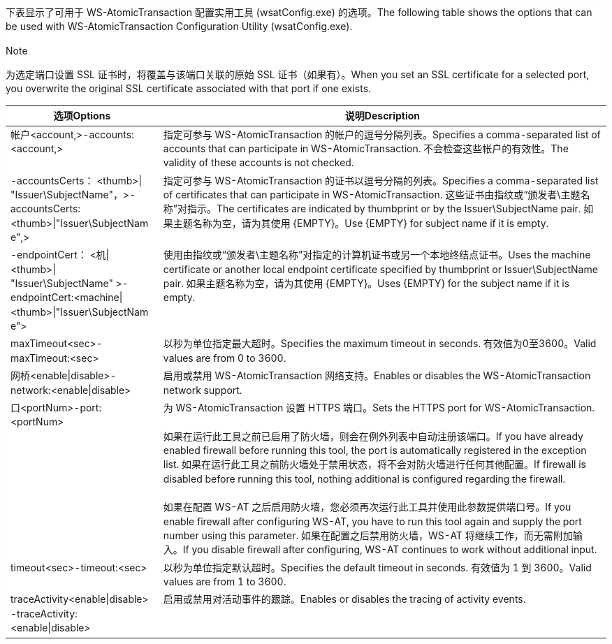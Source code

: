  <span data-ttu-id="f80f9-110">下表显示了可用于 WS-AtomicTransaction 配置实用工具 (wsatConfig.exe) 的选项。</span><span class="sxs-lookup"><span data-stu-id="f80f9-110">The following table shows the options that can be used with WS-AtomicTransaction Configuration Utility (wsatConfig.exe).</span></span>  
  
> [!NOTE]
> <span data-ttu-id="f80f9-111">为选定端口设置 SSL 证书时，将覆盖与该端口关联的原始 SSL 证书（如果有）。</span><span class="sxs-lookup"><span data-stu-id="f80f9-111">When you set an SSL certificate for a selected port, you overwrite the original SSL certificate associated with that port if one exists.</span></span>  
  
|<span data-ttu-id="f80f9-112">选项</span><span class="sxs-lookup"><span data-stu-id="f80f9-112">Options</span></span>|<span data-ttu-id="f80f9-113">说明</span><span class="sxs-lookup"><span data-stu-id="f80f9-113">Description</span></span>|  
|-------------|-----------------|  
|<span data-ttu-id="f80f9-114">帐户\<account,></span><span class="sxs-lookup"><span data-stu-id="f80f9-114">-accounts:\<account,></span></span>|<span data-ttu-id="f80f9-115">指定可参与 WS-AtomicTransaction 的帐户的逗号分隔列表。</span><span class="sxs-lookup"><span data-stu-id="f80f9-115">Specifies a comma-separated list of accounts that can participate in WS-AtomicTransaction.</span></span> <span data-ttu-id="f80f9-116">不会检查这些帐户的有效性。</span><span class="sxs-lookup"><span data-stu-id="f80f9-116">The validity of these accounts is not checked.</span></span>|  
|<span data-ttu-id="f80f9-117">-accountsCerts： \<thumb>&#124; "Issuer\SubjectName"，></span><span class="sxs-lookup"><span data-stu-id="f80f9-117">-accountsCerts:\<thumb>&#124;"Issuer\SubjectName",></span></span>|<span data-ttu-id="f80f9-118">指定可参与 WS-AtomicTransaction 的证书以逗号分隔的列表。</span><span class="sxs-lookup"><span data-stu-id="f80f9-118">Specifies a comma-separated list of certificates that can participate in WS-AtomicTransaction.</span></span> <span data-ttu-id="f80f9-119">这些证书由指纹或“颁发者\主题名称”对指示。</span><span class="sxs-lookup"><span data-stu-id="f80f9-119">The certificates are indicated by thumbprint or by the Issuer\SubjectName pair.</span></span> <span data-ttu-id="f80f9-120">如果主题名称为空，请为其使用 {EMPTY}。</span><span class="sxs-lookup"><span data-stu-id="f80f9-120">Use {EMPTY} for subject name if it is empty.</span></span>|  
|<span data-ttu-id="f80f9-121">-endpointCert： <机&#124;\<thumb>&#124; "Issuer\SubjectName" ></span><span class="sxs-lookup"><span data-stu-id="f80f9-121">-endpointCert:<machine&#124;\<thumb>&#124;"Issuer\SubjectName"></span></span>|<span data-ttu-id="f80f9-122">使用由指纹或“颁发者\主题名称”对指定的计算机证书或另一个本地终结点证书。</span><span class="sxs-lookup"><span data-stu-id="f80f9-122">Uses the machine certificate or another local endpoint certificate specified by thumbprint or Issuer\SubjectName pair.</span></span> <span data-ttu-id="f80f9-123">如果主题名称为空，请为其使用 {EMPTY}。</span><span class="sxs-lookup"><span data-stu-id="f80f9-123">Uses {EMPTY} for the subject name if it is empty.</span></span>|  
|<span data-ttu-id="f80f9-124">maxTimeout\<sec></span><span class="sxs-lookup"><span data-stu-id="f80f9-124">-maxTimeout:\<sec></span></span>|<span data-ttu-id="f80f9-125">以秒为单位指定最大超时。</span><span class="sxs-lookup"><span data-stu-id="f80f9-125">Specifies the maximum timeout in seconds.</span></span> <span data-ttu-id="f80f9-126">有效值为0至3600。</span><span class="sxs-lookup"><span data-stu-id="f80f9-126">Valid values are from 0 to 3600.</span></span>|  
|<span data-ttu-id="f80f9-127">网桥\<enable&#124;disable></span><span class="sxs-lookup"><span data-stu-id="f80f9-127">-network:\<enable&#124;disable></span></span>|<span data-ttu-id="f80f9-128">启用或禁用 WS-AtomicTransaction 网络支持。</span><span class="sxs-lookup"><span data-stu-id="f80f9-128">Enables or disables the WS-AtomicTransaction network support.</span></span>|  
|<span data-ttu-id="f80f9-129">口\<portNum></span><span class="sxs-lookup"><span data-stu-id="f80f9-129">-port:\<portNum></span></span>|<span data-ttu-id="f80f9-130">为 WS-AtomicTransaction 设置 HTTPS 端口。</span><span class="sxs-lookup"><span data-stu-id="f80f9-130">Sets the HTTPS port for WS-AtomicTransaction.</span></span><br /><br /> <span data-ttu-id="f80f9-131">如果在运行此工具之前已启用了防火墙，则会在例外列表中自动注册该端口。</span><span class="sxs-lookup"><span data-stu-id="f80f9-131">If you have already enabled firewall before running this tool, the port is automatically registered in the exception list.</span></span> <span data-ttu-id="f80f9-132">如果在运行此工具之前防火墙处于禁用状态，将不会对防火墙进行任何其他配置。</span><span class="sxs-lookup"><span data-stu-id="f80f9-132">If firewall is disabled before running this tool, nothing additional is configured regarding the firewall.</span></span><br /><br /> <span data-ttu-id="f80f9-133">如果在配置 WS-AT 之后启用防火墙，您必须再次运行此工具并使用此参数提供端口号。</span><span class="sxs-lookup"><span data-stu-id="f80f9-133">If you enable firewall after configuring WS-AT, you have to run this tool again and supply the port number using this parameter.</span></span> <span data-ttu-id="f80f9-134">如果在配置之后禁用防火墙，WS-AT 将继续工作，而无需附加输入。</span><span class="sxs-lookup"><span data-stu-id="f80f9-134">If you disable firewall after configuring, WS-AT continues to work without additional input.</span></span>|  
|<span data-ttu-id="f80f9-135">timeout\<sec></span><span class="sxs-lookup"><span data-stu-id="f80f9-135">-timeout:\<sec></span></span>|<span data-ttu-id="f80f9-136">以秒为单位指定默认超时。</span><span class="sxs-lookup"><span data-stu-id="f80f9-136">Specifies the default timeout in seconds.</span></span> <span data-ttu-id="f80f9-137">有效值为 1 到 3600。</span><span class="sxs-lookup"><span data-stu-id="f80f9-137">Valid values are from 1 to 3600.</span></span>|  
|<span data-ttu-id="f80f9-138">traceActivity\<enable&#124;disable></span><span class="sxs-lookup"><span data-stu-id="f80f9-138">-traceActivity:\<enable&#124;disable></span></span>|<span data-ttu-id="f80f9-139">启用或禁用对活动事件的跟踪。</span><span class="sxs-lookup"><span data-stu-id="f80f9-139">Enables or disables the tracing of activity events.</span></span>|  